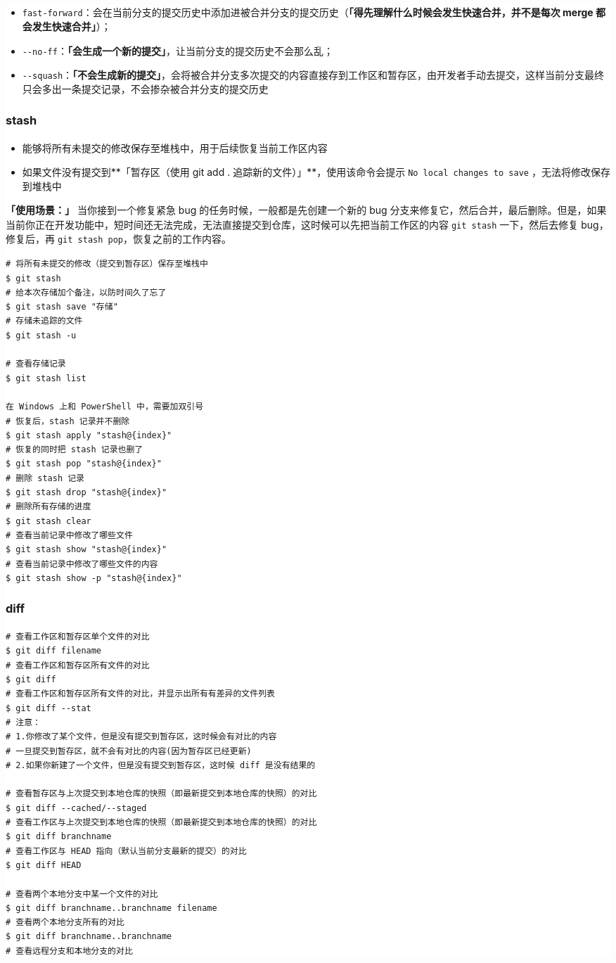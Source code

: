 *   `fast-forward`：会在当前分支的提交历史中添加进被合并分支的提交历史（**「得先理解什么时候会发生快速合并，并不是每次 merge 都会发生快速合并」**）；

*   `--no-ff`：**「会生成一个新的提交」**，让当前分支的提交历史不会那么乱；

*   `--squash`：**「不会生成新的提交」**，会将被合并分支多次提交的内容直接存到工作区和暂存区，由开发者手动去提交，这样当前分支最终只会多出一条提交记录，不会掺杂被合并分支的提交历史

### stash

*   能够将所有未提交的修改保存至堆栈中，用于后续恢复当前工作区内容

*   如果文件没有提交到**「暂存区（使用 git add . 追踪新的文件）」**，使用该命令会提示 `No local changes to save` ，无法将修改保存到堆栈中

**「使用场景：」** 当你接到一个修复紧急 bug 的任务时候，一般都是先创建一个新的 bug 分支来修复它，然后合并，最后删除。但是，如果当前你正在开发功能中，短时间还无法完成，无法直接提交到仓库，这时候可以先把当前工作区的内容 `git stash` 一下，然后去修复 bug，修复后，再 `git stash pop`，恢复之前的工作内容。

```
# 将所有未提交的修改（提交到暂存区）保存至堆栈中
$ git stash
# 给本次存储加个备注，以防时间久了忘了
$ git stash save "存储"
# 存储未追踪的文件
$ git stash -u

# 查看存储记录
$ git stash list

在 Windows 上和 PowerShell 中，需要加双引号
# 恢复后，stash 记录并不删除
$ git stash apply "stash@{index}"
# 恢复的同时把 stash 记录也删了
$ git stash pop "stash@{index}"
# 删除 stash 记录
$ git stash drop "stash@{index}"
# 删除所有存储的进度
$ git stash clear
# 查看当前记录中修改了哪些文件
$ git stash show "stash@{index}"
# 查看当前记录中修改了哪些文件的内容
$ git stash show -p "stash@{index}" 
```

### diff

```
# 查看工作区和暂存区单个文件的对比
$ git diff filename
# 查看工作区和暂存区所有文件的对比
$ git diff
# 查看工作区和暂存区所有文件的对比，并显示出所有有差异的文件列表
$ git diff --stat
# 注意：
# 1.你修改了某个文件，但是没有提交到暂存区，这时候会有对比的内容
# 一旦提交到暂存区，就不会有对比的内容(因为暂存区已经更新)
# 2.如果你新建了一个文件，但是没有提交到暂存区，这时候 diff 是没有结果的

# 查看暂存区与上次提交到本地仓库的快照（即最新提交到本地仓库的快照）的对比
$ git diff --cached/--staged
# 查看工作区与上次提交到本地仓库的快照（即最新提交到本地仓库的快照）的对比
$ git diff branchname
# 查看工作区与 HEAD 指向（默认当前分支最新的提交）的对比
$ git diff HEAD

# 查看两个本地分支中某一个文件的对比
$ git diff branchname..branchname filename
# 查看两个本地分支所有的对比
$ git diff branchname..branchname
# 查看远程分支和本地分支的对比
```